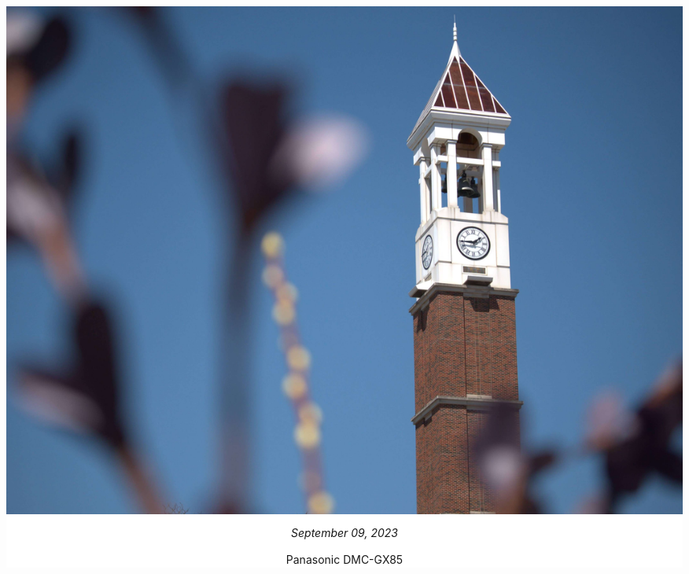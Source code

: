 </p><a href="/assets/photos/P1000621.png"><img src="/assets/photos_compressed/P1000621.png" style="max-width: 100%; max-height: 80vh; margin-left:auto; margin-right:auto; display:block;"/></a>
<p>
</p><p style="margin-left:auto; margin-right:auto; display:block; text-align:center;"><i>September 09, 2023</i></p><p style="margin-left:auto; margin-right:auto; display:block; text-align:center;">Panasonic DMC-GX85</p><p>